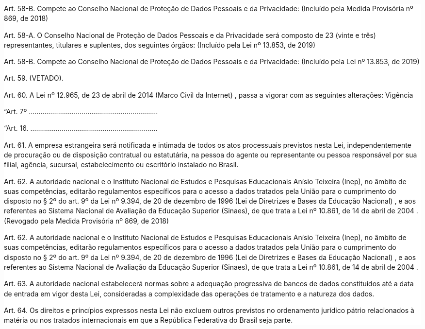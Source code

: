 Art. 58-B. Compete ao Conselho Nacional de Proteção de Dados Pessoais e da Privacidade: (Incluído pela Medida Provisória nº 869, de 2018)

Art. 58-A. O Conselho Nacional de Proteção de Dados Pessoais e da Privacidade será composto de 23 (vinte e três) representantes, titulares e suplentes, dos seguintes órgãos: (Incluído pela Lei nº 13.853, de 2019)

Art. 58-B. Compete ao Conselho Nacional de Proteção de Dados Pessoais e da Privacidade: (Incluído pela Lei nº 13.853, de 2019)

Art. 59. (VETADO).

Art. 60. A Lei nº 12.965, de 23 de abril de 2014 (Marco Civil da Internet) , passa a vigorar com as seguintes alterações: Vigência

“Art. 7º ..................................................................

“Art. 16. .................................................................

Art. 61. A empresa estrangeira será notificada e intimada de todos os atos processuais previstos nesta Lei, independentemente de procuração ou de disposição contratual ou estatutária, na pessoa do agente ou representante ou pessoa responsável por sua filial, agência, sucursal, estabelecimento ou escritório instalado no Brasil.

Art. 62. A autoridade nacional e o Instituto Nacional de Estudos e Pesquisas Educacionais Anísio Teixeira (Inep), no âmbito de suas competências, editarão regulamentos específicos para o acesso a
dados tratados pela União para o cumprimento do disposto no § 2º do art. 9º da Lei nº 9.394, de 20 de dezembro de 1996 (Lei de Diretrizes e Bases da Educação Nacional) , e aos referentes ao Sistema Nacional de Avaliação da Educação Superior (Sinaes), de que trata a Lei nº 10.861, de 14 de abril de 2004 . (Revogado pela Medida Provisória nº 869, de 2018)

Art. 62. A autoridade nacional e o Instituto Nacional de Estudos e Pesquisas Educacionais Anísio Teixeira (Inep), no âmbito de suas competências, editarão regulamentos específicos para o acesso a
dados tratados pela União para o cumprimento do disposto no § 2º do art. 9º da Lei nº 9.394, de 20 de dezembro de 1996 (Lei de Diretrizes e Bases da Educação Nacional) , e aos referentes ao Sistema Nacional de Avaliação da Educação Superior (Sinaes), de que trata a Lei nº 10.861, de 14 de abril de 2004 .

Art. 63. A autoridade nacional estabelecerá normas sobre a adequação progressiva de bancos de dados constituídos até a data de entrada em vigor desta Lei, consideradas a complexidade das operações de tratamento e a natureza dos dados.

Art. 64. Os direitos e princípios expressos nesta Lei não excluem outros previstos no ordenamento jurídico pátrio relacionados à matéria ou nos tratados internacionais em que a República Federativa do Brasil seja parte.
